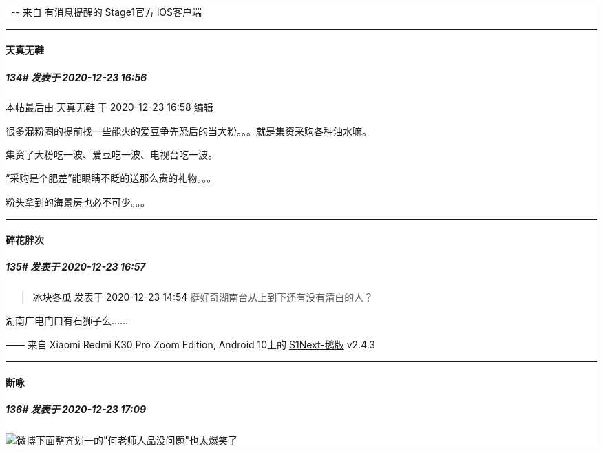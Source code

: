 [  -- 来自 有消息提醒的 Stage1官方 iOS客户端](https://itunes.apple.com/fi/app/saraba1st/id1221237470?mt=8)







*****

####  天真无鞋  
##### 134#       发表于 2020-12-23 16:56



 本帖最后由 天真无鞋 于 2020-12-23 16:58 编辑 

很多混粉圈的提前找一些能火的爱豆争先恐后的当大粉。。。就是集资采购各种油水嘛。

集资了大粉吃一波、爱豆吃一波、电视台吃一波。


 “采购是个肥差”能眼睛不眨的送那么贵的礼物。。。

粉头拿到的海景房也必不可少。。。







*****

####  碎花胖次  
##### 135#       发表于 2020-12-23 16:57



<blockquote><a href="httphttps://bbs.saraba1st.com/2b/forum.php?mod=redirect&amp;goto=findpost&amp;pid=49818699&amp;ptid=1979055" target="_blank">冰块冬瓜 发表于 2020-12-23 14:54</a>
挺好奇湖南台从上到下还有没有清白的人？</blockquote>
湖南广电门口有石狮子么……

—— 来自 Xiaomi Redmi K30 Pro Zoom Edition, Android 10上的 [S1Next-鹅版](https://github.com/ykrank/S1-Next/releases) v2.4.3







*****

####  断咏  
##### 136#       发表于 2020-12-23 17:09



<img src="https://static.saraba1st.com/image/smiley/face2017/068.png" referrerpolicy="no-referrer">微博下面整齐划一的"何老师人品没问题"也太爆笑了






